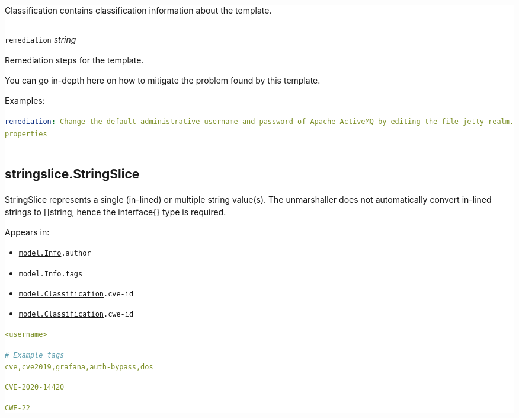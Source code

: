 Classification contains classification information about the template.

</div>

<hr />

<div class="dd">

<code>remediation</code>  <i>string</i>

</div>
<div class="dt">

Remediation steps for the template.

You can go in-depth here on how to mitigate the problem found by this template.



Examples:


```yaml
remediation: Change the default administrative username and password of Apache ActiveMQ by editing the file jetty-realm.properties
```


</div>

<hr />





## stringslice.StringSlice
StringSlice represents a single (in-lined) or multiple string value(s).
 The unmarshaller does not automatically convert in-lined strings to []string, hence the interface{} type is required.

Appears in:


- <code><a href="#modelinfo">model.Info</a>.author</code>

- <code><a href="#modelinfo">model.Info</a>.tags</code>

- <code><a href="#modelclassification">model.Classification</a>.cve-id</code>

- <code><a href="#modelclassification">model.Classification</a>.cwe-id</code>


```yaml
<username>
```
```yaml
# Example tags
cve,cve2019,grafana,auth-bypass,dos
```
```yaml
CVE-2020-14420
```
```yaml
CWE-22
```
